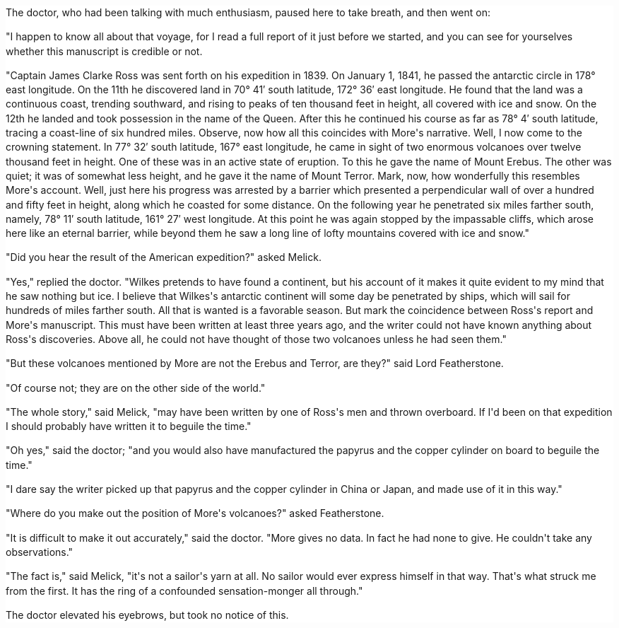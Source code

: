 The doctor, who had been talking with much enthusiasm, paused here to take breath, and then went on:

"I happen to know all about that voyage, for I read a full report of it just before we started, and you can see for yourselves whether this manuscript is credible or not.

"Captain James Clarke Ross was sent forth on his expedition in 1839. On January 1, 1841, he passed the antarctic circle in 178° east longitude. On the 11th he discovered land in 70° 41′ south latitude, 172° 36′ east longitude. He found that the land was a continuous coast, trending southward, and rising to peaks of ten thousand feet in height, all covered with ice and snow. On the 12th he landed and took possession in the name of the Queen. After this he continued his course as far as 78° 4′ south latitude, tracing a coast-line of six hundred miles. Observe, now how all this coincides with More's narrative. Well, I now come to the crowning statement. In 77° 32′ south latitude, 167° east longitude, he came in sight of two enormous volcanoes over twelve thousand feet in height. One of these was in an active state of eruption. To this he gave the name of Mount Erebus. The other was quiet; it was of somewhat less height, and he gave it the name of Mount Terror. Mark, now, how wonderfully this resembles More's account. Well, just here his progress was arrested by a barrier which presented a perpendicular wall of over a hundred and fifty feet in height, along which he coasted for some distance. On the following year he penetrated six miles farther south, namely, 78° 11′ south latitude, 161° 27′ west longitude. At this point he was again stopped by the impassable cliffs, which arose here like an eternal barrier, while beyond them he saw a long line of lofty mountains covered with ice and snow."

"Did you hear the result of the American expedition?" asked Melick.

"Yes," replied the doctor. "Wilkes pretends to have found a continent, but his account of it makes it quite evident to my mind that he saw nothing but ice. I believe that Wilkes's antarctic continent will some day be penetrated by ships, which will sail for hundreds of miles farther south. All that is wanted is a favorable season. But mark the coincidence between Ross's report and More's manuscript. This must have been written at least three years ago, and the writer could not have known anything about Ross's discoveries. Above all, he could not have thought of those two volcanoes unless he had seen them."

"But these volcanoes mentioned by More are not the Erebus and Terror, are they?" said Lord Featherstone.

"Of course not; they are on the other side of the world."

"The whole story," said Melick, "may have been written by one of Ross's men and thrown overboard. If I'd been on that expedition I should probably have written it to beguile the time."

"Oh yes," said the doctor; "and you would also have manufactured the papyrus and the copper cylinder on board to beguile the time."

"I dare say the writer picked up that papyrus and the copper cylinder in China or Japan, and made use of it in this way."

"Where do you make out the position of More's volcanoes?" asked Featherstone.

"It is difficult to make it out accurately," said the doctor. "More gives no data. In fact he had none to give. He couldn't take any observations."

"The fact is," said Melick, "it's not a sailor's yarn at all. No sailor would ever express himself in that way. That's what struck me from the first. It has the ring of a confounded sensation-monger all through."

The doctor elevated his eyebrows, but took no notice of this.

